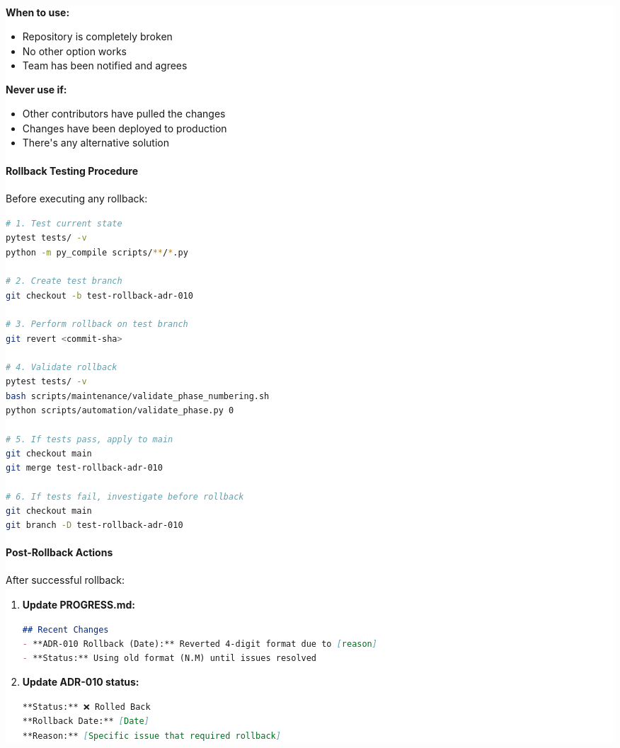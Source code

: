 **When to use:**
- Repository is completely broken
- No other option works
- Team has been notified and agrees

**Never use if:**
- Other contributors have pulled the changes
- Changes have been deployed to production
- There's any alternative solution

#### Rollback Testing Procedure

Before executing any rollback:

```bash
# 1. Test current state
pytest tests/ -v
python -m py_compile scripts/**/*.py

# 2. Create test branch
git checkout -b test-rollback-adr-010

# 3. Perform rollback on test branch
git revert <commit-sha>

# 4. Validate rollback
pytest tests/ -v
bash scripts/maintenance/validate_phase_numbering.sh
python scripts/automation/validate_phase.py 0

# 5. If tests pass, apply to main
git checkout main
git merge test-rollback-adr-010

# 6. If tests fail, investigate before rollback
git checkout main
git branch -D test-rollback-adr-010
```

#### Post-Rollback Actions

After successful rollback:

1. **Update PROGRESS.md:**
   ```markdown
   ## Recent Changes
   - **ADR-010 Rollback (Date):** Reverted 4-digit format due to [reason]
   - **Status:** Using old format (N.M) until issues resolved
   ```

2. **Update ADR-010 status:**
   ```markdown
   **Status:** ❌ Rolled Back
   **Rollback Date:** [Date]
   **Reason:** [Specific issue that required rollback]
   ```
